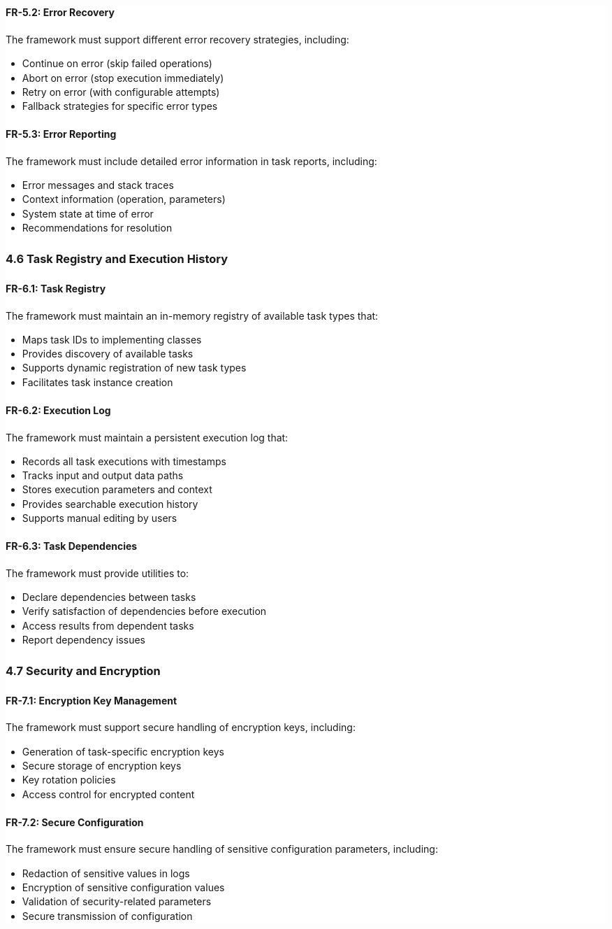 #### FR-5.2: Error Recovery
The framework must support different error recovery strategies, including:
- Continue on error (skip failed operations)
- Abort on error (stop execution immediately)
- Retry on error (with configurable attempts)
- Fallback strategies for specific error types

#### FR-5.3: Error Reporting
The framework must include detailed error information in task reports, including:
- Error messages and stack traces
- Context information (operation, parameters)
- System state at time of error
- Recommendations for resolution

### 4.6 Task Registry and Execution History

#### FR-6.1: Task Registry
The framework must maintain an in-memory registry of available task types that:
- Maps task IDs to implementing classes
- Provides discovery of available tasks
- Supports dynamic registration of new task types
- Facilitates task instance creation

#### FR-6.2: Execution Log
The framework must maintain a persistent execution log that:
- Records all task executions with timestamps
- Tracks input and output data paths
- Stores execution parameters and context
- Provides searchable execution history
- Supports manual editing by users

#### FR-6.3: Task Dependencies
The framework must provide utilities to:
- Declare dependencies between tasks
- Verify satisfaction of dependencies before execution
- Access results from dependent tasks
- Report dependency issues

### 4.7 Security and Encryption

#### FR-7.1: Encryption Key Management
The framework must support secure handling of encryption keys, including:
- Generation of task-specific encryption keys
- Secure storage of encryption keys
- Key rotation policies
- Access control for encrypted content

#### FR-7.2: Secure Configuration
The framework must ensure secure handling of sensitive configuration parameters, including:
- Redaction of sensitive values in logs
- Encryption of sensitive configuration values
- Validation of security-related parameters
- Secure transmission of configuration
